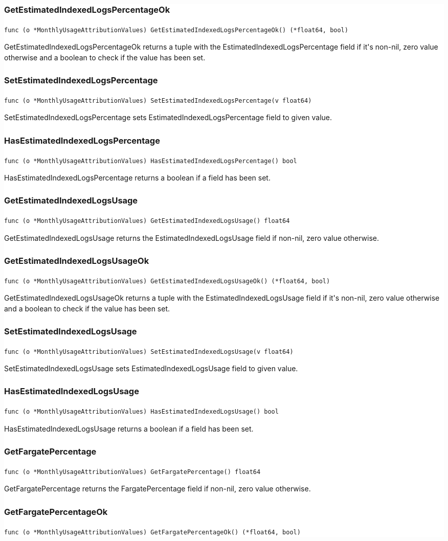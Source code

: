 ### GetEstimatedIndexedLogsPercentageOk

`func (o *MonthlyUsageAttributionValues) GetEstimatedIndexedLogsPercentageOk() (*float64, bool)`

GetEstimatedIndexedLogsPercentageOk returns a tuple with the EstimatedIndexedLogsPercentage field if it's non-nil, zero value otherwise
and a boolean to check if the value has been set.

### SetEstimatedIndexedLogsPercentage

`func (o *MonthlyUsageAttributionValues) SetEstimatedIndexedLogsPercentage(v float64)`

SetEstimatedIndexedLogsPercentage sets EstimatedIndexedLogsPercentage field to given value.

### HasEstimatedIndexedLogsPercentage

`func (o *MonthlyUsageAttributionValues) HasEstimatedIndexedLogsPercentage() bool`

HasEstimatedIndexedLogsPercentage returns a boolean if a field has been set.

### GetEstimatedIndexedLogsUsage

`func (o *MonthlyUsageAttributionValues) GetEstimatedIndexedLogsUsage() float64`

GetEstimatedIndexedLogsUsage returns the EstimatedIndexedLogsUsage field if non-nil, zero value otherwise.

### GetEstimatedIndexedLogsUsageOk

`func (o *MonthlyUsageAttributionValues) GetEstimatedIndexedLogsUsageOk() (*float64, bool)`

GetEstimatedIndexedLogsUsageOk returns a tuple with the EstimatedIndexedLogsUsage field if it's non-nil, zero value otherwise
and a boolean to check if the value has been set.

### SetEstimatedIndexedLogsUsage

`func (o *MonthlyUsageAttributionValues) SetEstimatedIndexedLogsUsage(v float64)`

SetEstimatedIndexedLogsUsage sets EstimatedIndexedLogsUsage field to given value.

### HasEstimatedIndexedLogsUsage

`func (o *MonthlyUsageAttributionValues) HasEstimatedIndexedLogsUsage() bool`

HasEstimatedIndexedLogsUsage returns a boolean if a field has been set.

### GetFargatePercentage

`func (o *MonthlyUsageAttributionValues) GetFargatePercentage() float64`

GetFargatePercentage returns the FargatePercentage field if non-nil, zero value otherwise.

### GetFargatePercentageOk

`func (o *MonthlyUsageAttributionValues) GetFargatePercentageOk() (*float64, bool)`
